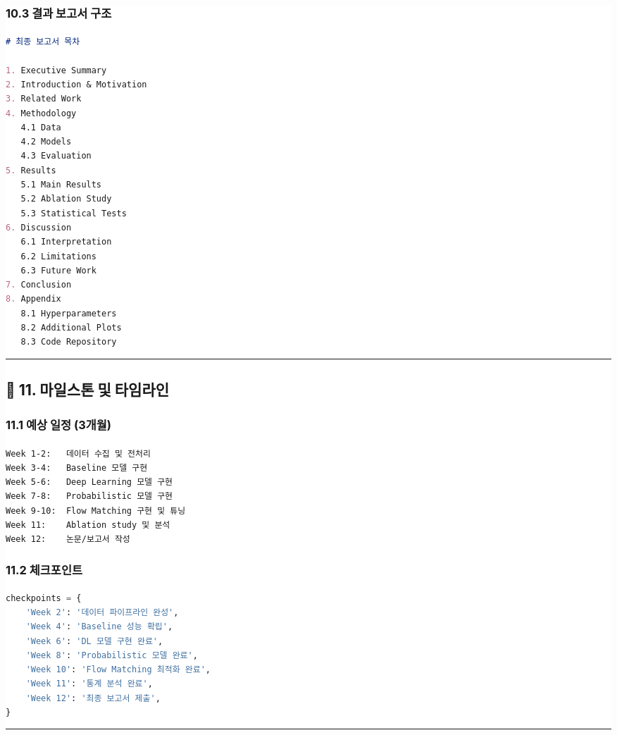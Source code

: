 ### 10.3 결과 보고서 구조

```markdown
# 최종 보고서 목차

1. Executive Summary
2. Introduction & Motivation
3. Related Work
4. Methodology
   4.1 Data
   4.2 Models
   4.3 Evaluation
5. Results
   5.1 Main Results
   5.2 Ablation Study
   5.3 Statistical Tests
6. Discussion
   6.1 Interpretation
   6.2 Limitations
   6.3 Future Work
7. Conclusion
8. Appendix
   8.1 Hyperparameters
   8.2 Additional Plots
   8.3 Code Repository
```

---

## 🎯 11. 마일스톤 및 타임라인

### 11.1 예상 일정 (3개월)

```gantt
Week 1-2:   데이터 수집 및 전처리
Week 3-4:   Baseline 모델 구현
Week 5-6:   Deep Learning 모델 구현
Week 7-8:   Probabilistic 모델 구현
Week 9-10:  Flow Matching 구현 및 튜닝
Week 11:    Ablation study 및 분석
Week 12:    논문/보고서 작성
```

### 11.2 체크포인트

```python
checkpoints = {
    'Week 2': '데이터 파이프라인 완성',
    'Week 4': 'Baseline 성능 확립',
    'Week 6': 'DL 모델 구현 완료',
    'Week 8': 'Probabilistic 모델 완료',
    'Week 10': 'Flow Matching 최적화 완료',
    'Week 11': '통계 분석 완료',
    'Week 12': '최종 보고서 제출',
}
```

---